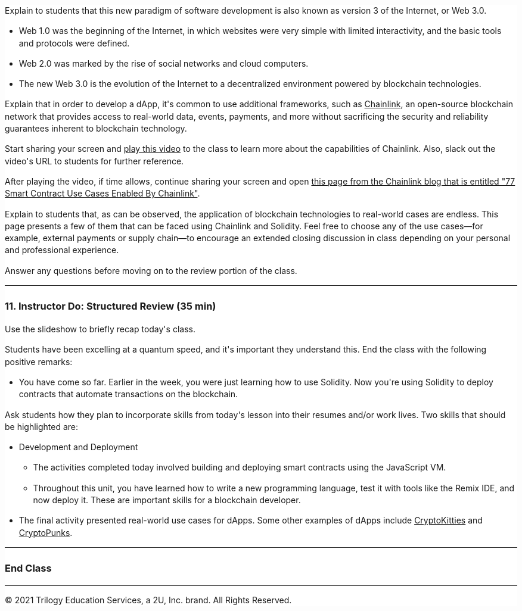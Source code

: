 Explain to students that this new paradigm of software development is also known as version 3 of the Internet, or Web 3.0. 

* Web 1.0 was the beginning of the Internet, in which websites were very simple with limited interactivity, and the basic tools and protocols were defined. 

* Web 2.0 was marked by the rise of social networks and cloud computers.

* The new Web 3.0 is the evolution of the Internet to a decentralized environment powered by blockchain technologies.

Explain that in order to develop a dApp, it's common to use additional frameworks, such as [Chainlink](https://chain.link/), an open-source blockchain network that provides access to real-world data, events, payments, and more without sacrificing the security and reliability guarantees inherent to blockchain technology.

Start sharing your screen and [play this video](https://youtu.be/tIUHQ7sDoaU) to the class to learn more about the capabilities of Chainlink. Also, slack out the video's URL to students for further reference.

After playing the video, if time allows, continue sharing your screen and open [this page from the Chainlink blog that is entitled "77 Smart Contract Use Cases Enabled By Chainlink"](https://blog.chain.link/44-ways-to-enhance-your-smart-contract-with-chainlink/).

Explain to students that, as can be observed, the application of blockchain technologies to real-world cases are endless. This page presents a few of them that can be faced using Chainlink and Solidity. Feel free to choose any of the use cases&mdash;for example, external payments or supply chain&mdash;to encourage an extended closing discussion in class depending on your personal and professional experience.

Answer any questions before moving on to the review portion of the class.

---

### 11. Instructor Do: Structured Review (35 min)

Use the slideshow to briefly recap today's class.

Students have been excelling at a quantum speed, and it's important they understand this. End the class with the following positive remarks:

* You have come so far. Earlier in the week, you were just learning how to use Solidity. Now you're using Solidity to deploy contracts that automate transactions on the blockchain.

Ask students how they plan to incorporate skills from today's lesson into their resumes and/or work lives. Two skills that should be highlighted are:

* Development and Deployment

  * The activities completed today involved building and deploying smart contracts using the JavaScript VM.

  * Throughout this unit, you have learned how to write a new programming language, test it with tools like the Remix IDE, and now deploy it. These are important skills for a blockchain developer.

* The final activity presented real-world use cases for dApps. Some other examples of dApps include [CryptoKitties](https://www.cryptokitties.co/) and [CryptoPunks](https://www.larvalabs.com/cryptopunks).

---

### End Class

---

© 2021 Trilogy Education Services, a 2U, Inc. brand. All Rights Reserved.

